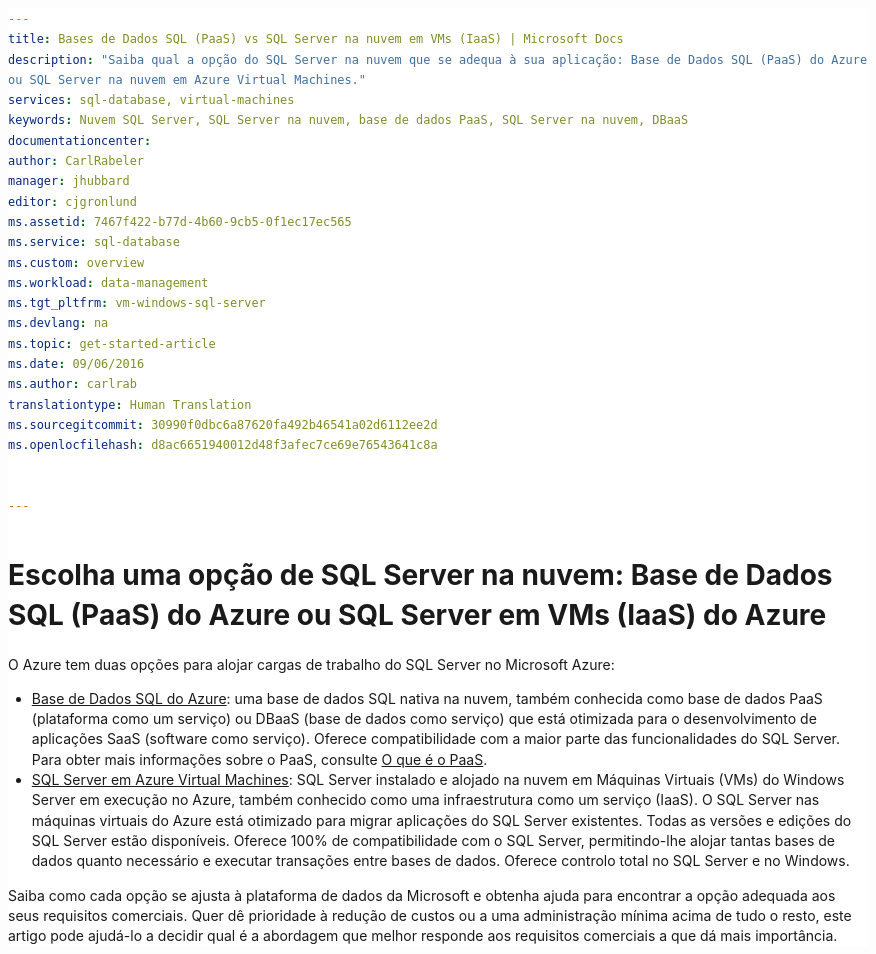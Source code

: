 ```yaml
---
title: Bases de Dados SQL (PaaS) vs SQL Server na nuvem em VMs (IaaS) | Microsoft Docs
description: "Saiba qual a opção do SQL Server na nuvem que se adequa à sua aplicação: Base de Dados SQL (PaaS) do Azure ou SQL Server na nuvem em Azure Virtual Machines."
services: sql-database, virtual-machines
keywords: Nuvem SQL Server, SQL Server na nuvem, base de dados PaaS, SQL Server na nuvem, DBaaS
documentationcenter: 
author: CarlRabeler
manager: jhubbard
editor: cjgronlund
ms.assetid: 7467f422-b77d-4b60-9cb5-0f1ec17ec565
ms.service: sql-database
ms.custom: overview
ms.workload: data-management
ms.tgt_pltfrm: vm-windows-sql-server
ms.devlang: na
ms.topic: get-started-article
ms.date: 09/06/2016
ms.author: carlrab
translationtype: Human Translation
ms.sourcegitcommit: 30990f0dbc6a87620fa492b46541a02d6112ee2d
ms.openlocfilehash: d8ac6651940012d48f3afec7ce69e76543641c8a


---
```

# <a name="choose-a-cloud-sql-server-option-azure-sql-paas-database-or-sql-server-on-azure-vms-iaas"></a>Escolha uma opção de SQL Server na nuvem: Base de Dados SQL (PaaS) do Azure ou SQL Server em VMs (IaaS) do Azure
O Azure tem duas opções para alojar cargas de trabalho do SQL Server no Microsoft Azure:

* [Base de Dados SQL do Azure](https://azure.microsoft.com/services/sql-database/): uma base de dados SQL nativa na nuvem, também conhecida como base de dados PaaS (plataforma como um serviço) ou DBaaS (base de dados como serviço) que está otimizada para o desenvolvimento de aplicações SaaS (software como serviço). Oferece compatibilidade com a maior parte das funcionalidades do SQL Server. Para obter mais informações sobre o PaaS, consulte [O que é o PaaS](https://azure.microsoft.com/overview/what-is-paas/).
* [SQL Server em Azure Virtual Machines](https://azure.microsoft.com/services/virtual-machines/sql-server/): SQL Server instalado e alojado na nuvem em Máquinas Virtuais (VMs) do Windows Server em execução no Azure, também conhecido como uma infraestrutura como um serviço (IaaS).
  O SQL Server nas máquinas virtuais do Azure está otimizado para migrar aplicações do SQL Server existentes. Todas as versões e edições do SQL Server estão disponíveis. Oferece 100% de compatibilidade com o SQL Server, permitindo-lhe alojar tantas bases de dados quanto necessário e executar transações entre bases de dados. Oferece controlo total no SQL Server e no Windows.

Saiba como cada opção se ajusta à plataforma de dados da Microsoft e obtenha ajuda para encontrar a opção adequada aos seus requisitos comerciais. Quer dê prioridade à redução de custos ou a uma administração mínima acima de tudo o resto, este artigo pode ajudá-lo a decidir qual é a abordagem que melhor responde aos requisitos comerciais a que dá mais importância.
